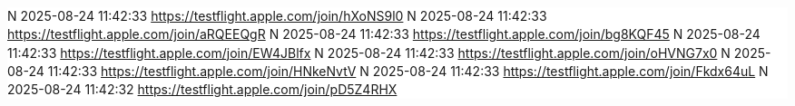   <td align="center">N</td>
  <td align="center">2025-08-24 11:42:33</td>
</tr>
<tr>
  <td align="center"></td>
  <td align="center"></td>
  <td align="center"><a href="https://testflight.apple.com/join/hXoNS9l0">https://testflight.apple.com/join/hXoNS9l0</a></td>
  <td align="center">N</td>
  <td align="center">2025-08-24 11:42:33</td>
</tr>
<tr>
  <td align="center"></td>
  <td align="center"></td>
  <td align="center"><a href="https://testflight.apple.com/join/aRQEEQgR">https://testflight.apple.com/join/aRQEEQgR</a></td>
  <td align="center">N</td>
  <td align="center">2025-08-24 11:42:33</td>
</tr>
<tr>
  <td align="center"></td>
  <td align="center"></td>
  <td align="center"><a href="https://testflight.apple.com/join/bg8KQF45">https://testflight.apple.com/join/bg8KQF45</a></td>
  <td align="center">N</td>
  <td align="center">2025-08-24 11:42:33</td>
</tr>
<tr>
  <td align="center"></td>
  <td align="center"></td>
  <td align="center"><a href="https://testflight.apple.com/join/EW4JBlfx">https://testflight.apple.com/join/EW4JBlfx</a></td>
  <td align="center">N</td>
  <td align="center">2025-08-24 11:42:33</td>
</tr>
<tr>
  <td align="center"></td>
  <td align="center"></td>
  <td align="center"><a href="https://testflight.apple.com/join/oHVNG7x0">https://testflight.apple.com/join/oHVNG7x0</a></td>
  <td align="center">N</td>
  <td align="center">2025-08-24 11:42:33</td>
</tr>
<tr>
  <td align="center"></td>
  <td align="center"></td>
  <td align="center"><a href="https://testflight.apple.com/join/HNkeNvtV">https://testflight.apple.com/join/HNkeNvtV</a></td>
  <td align="center">N</td>
  <td align="center">2025-08-24 11:42:33</td>
</tr>
<tr>
  <td align="center"></td>
  <td align="center"></td>
  <td align="center"><a href="https://testflight.apple.com/join/Fkdx64uL">https://testflight.apple.com/join/Fkdx64uL</a></td>
  <td align="center">N</td>
  <td align="center">2025-08-24 11:42:32</td>
</tr>
<tr>
  <td align="center"></td>
  <td align="center"></td>
  <td align="center"><a href="https://testflight.apple.com/join/pD5Z4RHX">https://testflight.apple.com/join/pD5Z4RHX</a></td>